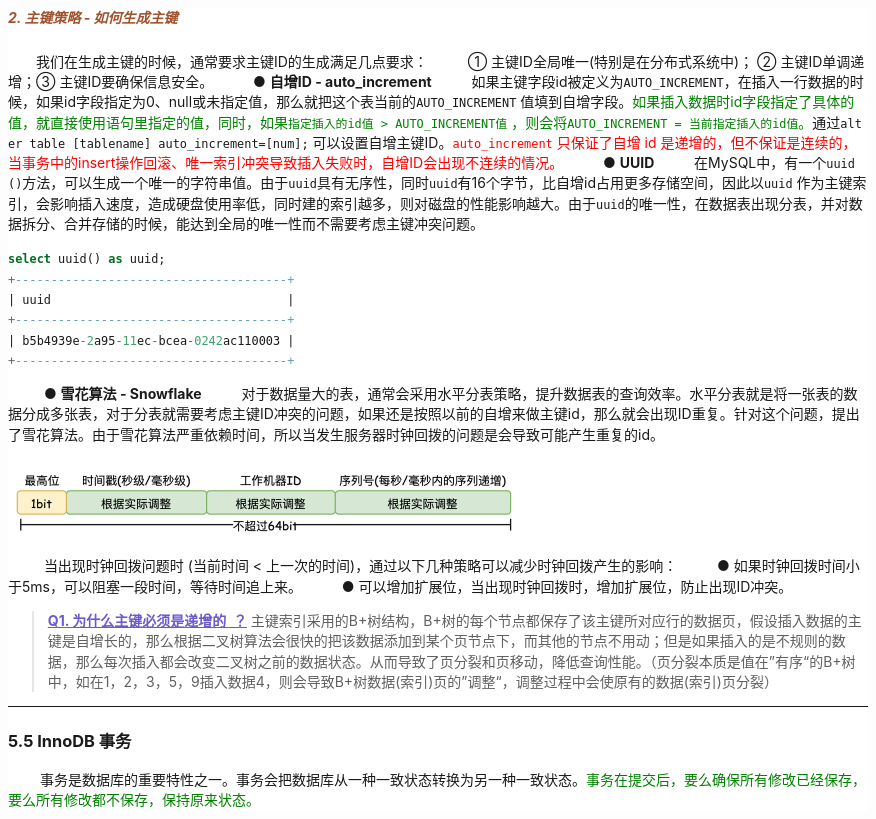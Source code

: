 ##### <font color=Sienna>**2. 主键策略 - 如何生成主键**</font>

&emsp;&emsp;我们在生成主键的时候，通常要求主键ID的生成满足几点要求： &emsp; &emsp; ① 主键ID全局唯一(特别是在分布式系统中)； ② 主键ID单调递增；③ 主键ID要确保信息安全。 &emsp; &emsp;
● **自增ID - auto_increment**
&emsp; &emsp; 如果主键字段id被定义为`AUTO_INCREMENT`，在插入一行数据的时候，如果id字段指定为0、null或未指定值，那么就把这个表当前的`AUTO_INCREMENT`
值填到自增字段。<font color=green>如果插入数据时id字段指定了具体的值，就直接使用语句里指定的值，同时，如果`指定插入的id值 > AUTO_INCREMENT值`
，则会将`AUTO_INCREMENT = 当前指定插入的id值`。</font>通过`alter table [tablename] auto_increment=[num];`
可以设置自增主键ID。<font color=red>`auto_increment` 只保证了自增 id 是递增的，但不保证是连续的，当事务中的insert操作回滚、唯一索引冲突导致插入失败时，自增ID会出现不连续的情况。</font>
&emsp; &emsp; ● **UUID**
&emsp; &emsp; 在MySQL中，有一个`uuid()`方法，可以生成一个唯一的字符串值。由于`uuid`具有无序性，同时`uuid`有16个字节，比自增id占用更多存储空间，因此以`uuid`
作为主键索引，会影响插入速度，造成硬盘使用率低，同时建的索引越多，则对磁盘的性能影响越大。由于`uuid`的唯一性，在数据表出现分表，并对数据拆分、合并存储的时候，能达到全局的唯一性而不需要考虑主键冲突问题。

```sql
select uuid() as uuid;
+--------------------------------------+
| uuid                                 |
+--------------------------------------+
| b5b4939e-2a95-11ec-bcea-0242ac110003 |
+--------------------------------------+
```

&emsp; &emsp; ● **雪花算法 - Snowflake**
&emsp; &emsp;
对于数据量大的表，通常会采用水平分表策略，提升数据表的查询效率。水平分表就是将一张表的数据分成多张表，对于分表就需要考虑主键ID冲突的问题，如果还是按照以前的自增来做主键id，那么就会出现ID重复。针对这个问题，提出了雪花算法。由于雪花算法严重依赖时间，所以当发生服务器时钟回拨的问题是会导致可能产生重复的id。

<img src="../picOfDoc/image-20211012113549030.png" alt="image-20211012113549030" style="zoom:50%;" />

&emsp; &emsp; 当出现时钟回拨问题时 (当前时间 < 上一次的时间)，通过以下几种策略可以减少时钟回拨产生的影响： &emsp; &emsp; ● 如果时钟回拨时间小于5ms，可以阻塞一段时间，等待时间追上来。 &emsp;
&emsp; ● 可以增加扩展位，当出现时钟回拨时，增加扩展位，防止出现ID冲突。

> <font color=SlateBlue><u>**Q1. 为什么主键必须是递增的  ？**</u></font>
> 主键索引采用的B+树结构，B+树的每个节点都保存了该主键所对应行的数据页，假设插入数据的主键是自增长的，那么根据二叉树算法会很快的把该数据添加到某个页节点下，而其他的节点不用动；但是如果插入的是不规则的数据，那么每次插入都会改变二叉树之前的数据状态。从而导致了页分裂和页移动，降低查询性能。（页分裂本质是值在”有序“的B+树中，如在1，2，3，5，9插入数据4，则会导致B+树数据(索引)页的”调整“，调整过程中会使原有的数据(索引)页分裂）

------

### 5.5 InnoDB 事务

&emsp;&emsp; 事务是数据库的重要特性之一。事务会把数据库从一种一致状态转换为另一种一致状态。<font color=green>事务在提交后，要么确保所有修改已经保存，要么所有修改都不保存，保持原来状态。</font>
